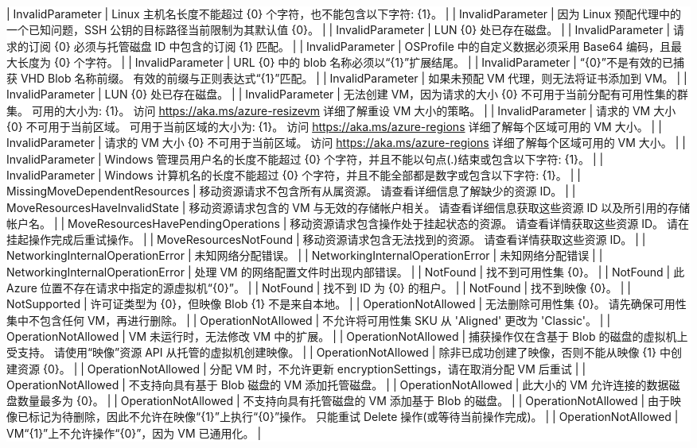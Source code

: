 |  InvalidParameter  |  Linux 主机名长度不能超过 {0} 个字符，也不能包含以下字符: {1}。  |
|  InvalidParameter  |  因为 Linux 预配代理中的一个已知问题，SSH 公钥的目标路径当前限制为其默认值 {0}。  |
|  InvalidParameter  |  LUN {0} 处已存在磁盘。  |
|  InvalidParameter  |  请求的订阅 {0} 必须与托管磁盘 ID 中包含的订阅 {1} 匹配。  |
|  InvalidParameter  |  OSProfile 中的自定义数据必须采用 Base64 编码，且最大长度为 {0} 个字符。  |
|  InvalidParameter  |  URL {0} 中的 blob 名称必须以“{1}”扩展结尾。  |
|  InvalidParameter  |  “{0}”不是有效的已捕获 VHD Blob 名称前缀。 有效的前缀与正则表达式“{1}”匹配。  |
|  InvalidParameter  |  如果未预配 VM 代理，则无法将证书添加到 VM。  |
|  InvalidParameter  |  LUN {0} 处已存在磁盘。  |
|  InvalidParameter  |  无法创建 VM，因为请求的大小 {0} 不可用于当前分配有可用性集的群集。 可用的大小为: {1}。 访问 https://aka.ms/azure-resizevm 详细了解重设 VM 大小的策略。  |
|  InvalidParameter  |  请求的 VM 大小 {0} 不可用于当前区域。 可用于当前区域的大小为: {1}。 访问 https://aka.ms/azure-regions 详细了解每个区域可用的 VM 大小。  |
|  InvalidParameter  |  请求的 VM 大小 {0} 不可用于当前区域。 访问 https://aka.ms/azure-regions 详细了解每个区域可用的 VM 大小。  |
|  InvalidParameter  |  Windows 管理员用户名的长度不能超过 {0} 个字符，并且不能以句点(.)结束或包含以下字符: {1}。  |
|  InvalidParameter  |  Windows 计算机名的长度不能超过 {0} 个字符，并且不能全部都是数字或包含以下字符: {1}。  |
|  MissingMoveDependentResources  |  移动资源请求不包含所有从属资源。 请查看详细信息了解缺少的资源 ID。  |
|  MoveResourcesHaveInvalidState  |  移动资源请求包含的 VM 与无效的存储帐户相关。 请查看详细信息获取这些资源 ID 以及所引用的存储帐户名。  |
|  MoveResourcesHavePendingOperations  |  移动资源请求包含操作处于挂起状态的资源。 请查看详情获取这些资源 ID。 请在挂起操作完成后重试操作。  |
|  MoveResourcesNotFound  |  移动资源请求包含无法找到的资源。 请查看详情获取这些资源 ID。  |
|  NetworkingInternalOperationError  |  未知网络分配错误。  |
|  NetworkingInternalOperationError  |  未知网络分配错误  |
|  NetworkingInternalOperationError  |  处理 VM 的网络配置文件时出现内部错误。  |
|  NotFound  |  找不到可用性集 {0}。  |
|  NotFound  |  此 Azure 位置不存在请求中指定的源虚拟机“{0}”。  |
|  NotFound  |  找不到 ID 为 {0} 的租户。  |
|  NotFound  |  找不到映像 {0}。  |
|  NotSupported  |  许可证类型为 {0}，但映像 Blob {1} 不是来自本地。  |
|  OperationNotAllowed  |  无法删除可用性集 {0}。 请先确保可用性集中不包含任何 VM，再进行删除。  |
|  OperationNotAllowed  |  不允许将可用性集 SKU 从 'Aligned' 更改为 'Classic'。  |
|  OperationNotAllowed  |  VM 未运行时，无法修改 VM 中的扩展。  |
|  OperationNotAllowed  |  捕获操作仅在含基于 Blob 的磁盘的虚拟机上受支持。 请使用“映像”资源 API 从托管的虚拟机创建映像。  |
|  OperationNotAllowed  |  除非已成功创建了映像，否则不能从映像 {1} 中创建资源 {0}。  |
|  OperationNotAllowed  |  分配 VM 时，不允许更新 encryptionSettings，请在取消分配 VM 后重试  |
|  OperationNotAllowed  |  不支持向具有基于 Blob 磁盘的 VM 添加托管磁盘。  |
|  OperationNotAllowed  |  此大小的 VM 允许连接的数据磁盘数量最多为 {0}。  |
|  OperationNotAllowed  |  不支持向具有托管磁盘的 VM 添加基于 Blob 的磁盘。  |
|  OperationNotAllowed  |  由于映像已标记为待删除，因此不允许在映像“{1}”上执行“{0}”操作。 只能重试 Delete 操作(或等待当前操作完成)。  |
|  OperationNotAllowed  |  VM“{1}”上不允许操作“{0}”，因为 VM 已通用化。  |